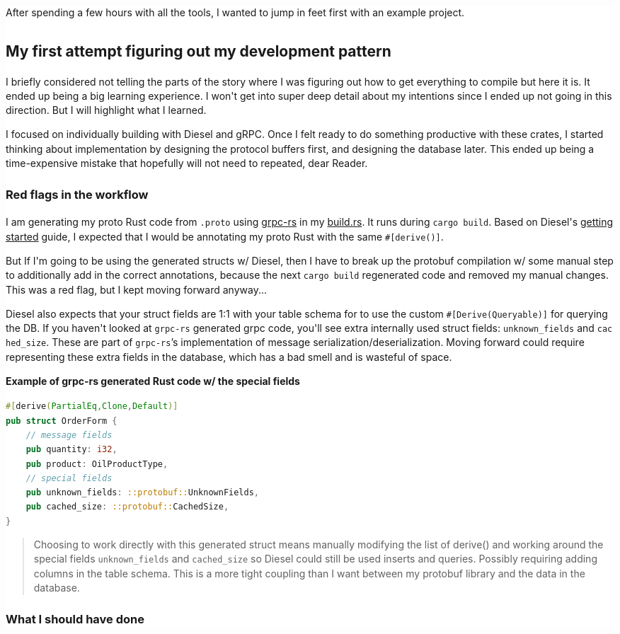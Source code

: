 After spending a few hours with all the tools, I wanted to jump in feet first with an example project.

## My first attempt figuring out my development pattern

I briefly considered not telling the parts of the story where I was figuring out how to get everything to compile but here it is. It ended up being a big learning experience. I won't get into super deep detail about my intentions since I ended up not going in this direction. But I will highlight what I learned.

I focused on individually building with Diesel and gRPC. Once I felt ready to do something productive with these crates, I started thinking about implementation by designing the protocol buffers first, and designing the database later. This ended up being a time-expensive mistake that hopefully will not need to repeated, dear Reader.

### Red flags in the workflow

I am generating my proto Rust code from `.proto` using [grpc-rs](https://github.com/pingcap/grpc-rs) in my [build.rs](https://github.com/tjtelan/rust-examples/blob/master/cli-clap-grpc-pingcap-db-diesel/workspace/protos/build.rs). It runs during `cargo build`. Based on Diesel's [getting started](http://diesel.rs/guides/getting-started/) guide, I expected that I would be annotating my proto Rust with the same `#[derive()]`. 

But If I'm going to be using the generated structs w/ Diesel, then I have to break up the protobuf compilation w/ some manual step to additionally add in the correct annotations, because the next `cargo build` regenerated code and removed my manual changes. This was a red flag, but I kept moving forward anyway...

Diesel also expects that your struct fields are 1:1 with your table schema for to use the custom  `#[Derive(Queryable)]` for querying the DB. If you haven't looked at `grpc-rs` generated grpc code, you'll see extra internally used struct fields: `unknown_fields` and `cached_size`. These are part of `grpc-rs`’s implementation of message serialization/deserialization. Moving forward could require representing these extra fields in the database, which has a bad smell and is wasteful of space. 

**Example of grpc-rs generated Rust code w/ the special fields**

```rust
#[derive(PartialEq,Clone,Default)]
pub struct OrderForm {
    // message fields
    pub quantity: i32,
    pub product: OilProductType,
    // special fields
    pub unknown_fields: ::protobuf::UnknownFields,
    pub cached_size: ::protobuf::CachedSize,
}
```

> Choosing to work directly with this generated struct means manually modifying the list of derive() and working around the special fields `unknown_fields` and `cached_size` so Diesel could still be used inserts and queries. Possibly requiring adding columns in the table schema. This is a more tight coupling than I want between my protobuf library and the data in the database.

### What I should have done
